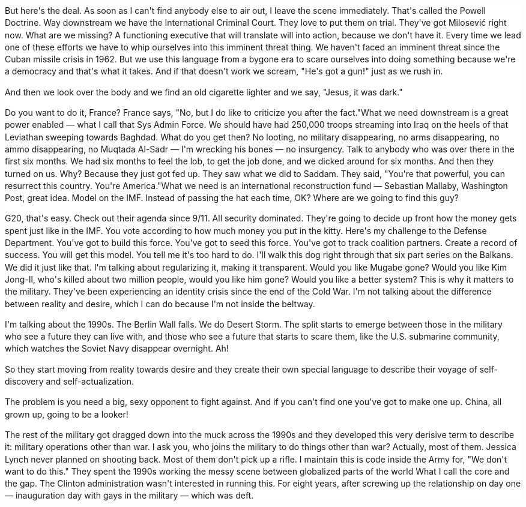 But here's the deal. As soon as I can't find anybody else to air out, I leave the scene
immediately. That's called the Powell Doctrine. Way downstream we have the International
Criminal Court. They love to put them on trial. They've got Milosević right now. What are
we missing? A functioning executive that will translate will into action, because we don't
have it. Every time we lead one of these efforts we have to whip ourselves into this
imminent threat thing. We haven't faced an imminent threat since the Cuban missile crisis
in 1962. But we use this language from a bygone era to scare ourselves into doing
something because we're a democracy and that's what it takes. And if that doesn't work we
scream, "He's got a gun!" just as we rush in.

And then we look over the body and we find an old cigarette lighter and we say, "Jesus, it
was dark."

Do you want to do it, France? France says, "No, but I do like to criticize you after the
fact."What we need downstream is a great power enabled — what I call that Sys Admin Force.
We should have had 250,000 troops streaming into Iraq on the heels of that Leviathan
sweeping towards Baghdad. What do you get then? No looting, no military disappearing, no
arms disappearing, no ammo disappearing, no Muqtada Al-Sadr — I'm wrecking his bones — no
insurgency. Talk to anybody who was over there in the first six months. We had six months
to feel the lob, to get the job done, and we dicked around for six months. And then they
turned on us. Why? Because they just got fed up. They saw what we did to Saddam. They
said, "You're that powerful, you can resurrect this country. You're America."What we need
is an international reconstruction fund — Sebastian Mallaby, Washington Post, great idea.
Model on the IMF. Instead of passing the hat each time, OK? Where are we going to find
this guy?

G20, that's easy. Check out their agenda since 9/11. All security dominated. They're going
to decide up front how the money gets spent just like in the IMF. You vote according to
how much money you put in the kitty. Here's my challenge to the Defense Department. You've
got to build this force. You've got to seed this force. You've got to track coalition
partners. Create a record of success. You will get this model. You tell me it's too hard
to do. I'll walk this dog right through that six part series on the Balkans. We did it
just like that. I'm talking about regularizing it, making it transparent. Would you like
Mugabe gone? Would you like Kim Jong-Il, who's killed about two million people, would you
like him gone? Would you like a better system? This is why it matters to the military.
They've been experiencing an identity crisis since the end of the Cold War. I'm not
talking about the difference between reality and desire, which I can do because I'm not
inside the beltway.

I'm talking about the 1990s. The Berlin Wall falls. We do Desert Storm. The split starts
to emerge between those in the military who see a future they can live with, and those who
see a future that starts to scare them, like the U.S. submarine community, which watches
the Soviet Navy disappear overnight. Ah!

So they start moving from reality towards desire and they create their own special
language to describe their voyage of self-discovery and self-actualization.

The problem is you need a big, sexy opponent to fight against. And if you can't find one
you've got to make one up. China, all grown up, going to be a looker!

The rest of the military got dragged down into the muck across the 1990s and they
developed this very derisive term to describe it: military operations other than war. I
ask you, who joins the military to do things other than war? Actually, most of them.
Jessica Lynch never planned on shooting back. Most of them don't pick up a rifle. I
maintain this is code inside the Army for, "We don't want to do this." They spent the
1990s working the messy scene between globalized parts of the world What I call the core
and the gap. The Clinton administration wasn't interested in running this. For eight
years, after screwing up the relationship on day one — inauguration day with gays in the
military — which was deft.

